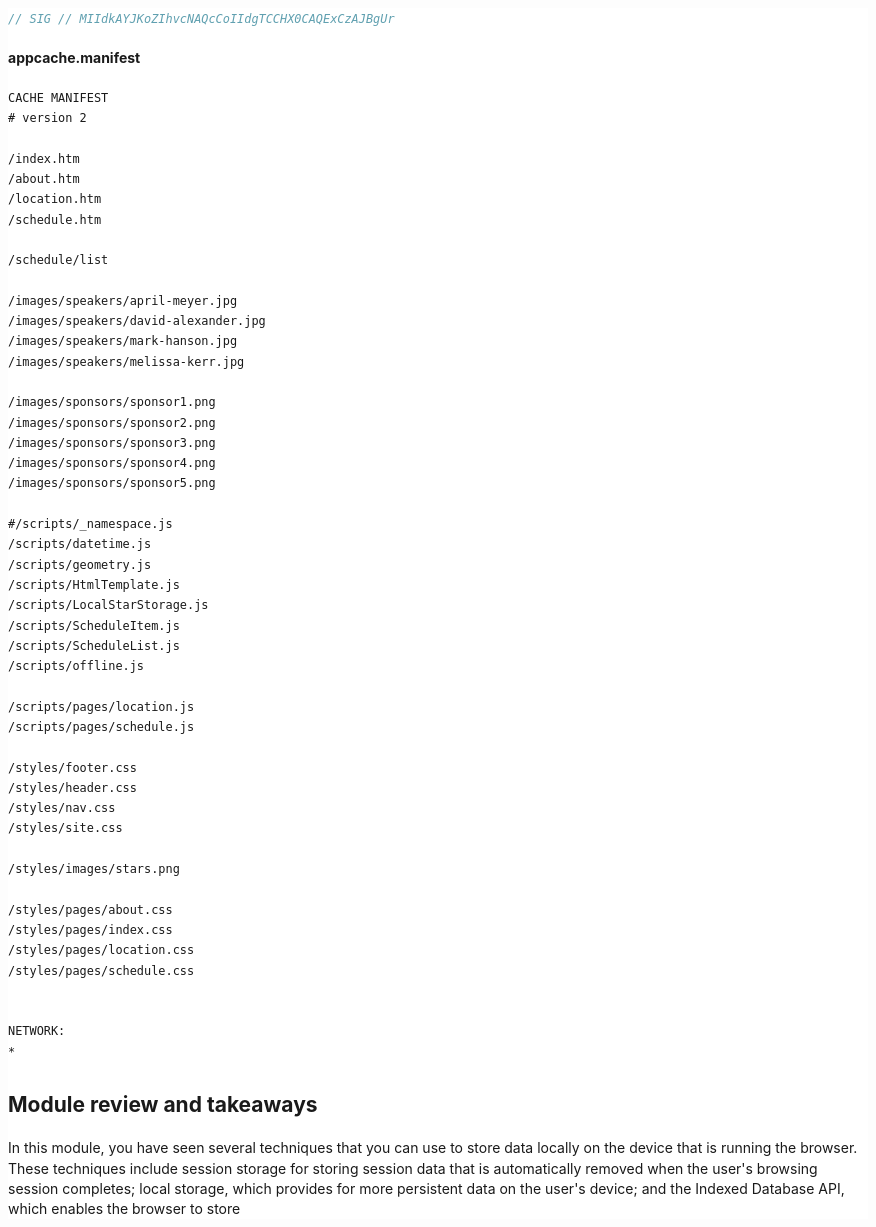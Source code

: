 ``` jsx
// SIG // MIIdkAYJKoZIhvcNAQcCoIIdgTCCHX0CAQExCzAJBgUr
```
#### appcache.manifest
``` manifest
CACHE MANIFEST
# version 2

/index.htm
/about.htm
/location.htm
/schedule.htm

/schedule/list

/images/speakers/april-meyer.jpg
/images/speakers/david-alexander.jpg
/images/speakers/mark-hanson.jpg
/images/speakers/melissa-kerr.jpg

/images/sponsors/sponsor1.png
/images/sponsors/sponsor2.png
/images/sponsors/sponsor3.png
/images/sponsors/sponsor4.png
/images/sponsors/sponsor5.png

#/scripts/_namespace.js
/scripts/datetime.js
/scripts/geometry.js
/scripts/HtmlTemplate.js
/scripts/LocalStarStorage.js
/scripts/ScheduleItem.js
/scripts/ScheduleList.js
/scripts/offline.js

/scripts/pages/location.js
/scripts/pages/schedule.js

/styles/footer.css
/styles/header.css
/styles/nav.css
/styles/site.css

/styles/images/stars.png

/styles/pages/about.css
/styles/pages/index.css
/styles/pages/location.css
/styles/pages/schedule.css


NETWORK:
*
```
## Module review and takeaways
In this module, you have seen several techniques that you can use to store data locally on the device 
that is running the browser. These techniques include session storage for storing session data that is 
automatically removed when the user's browsing session completes; local storage, which provides for more 
persistent data on the user's device; and the Indexed Database API, which enables the browser to store 